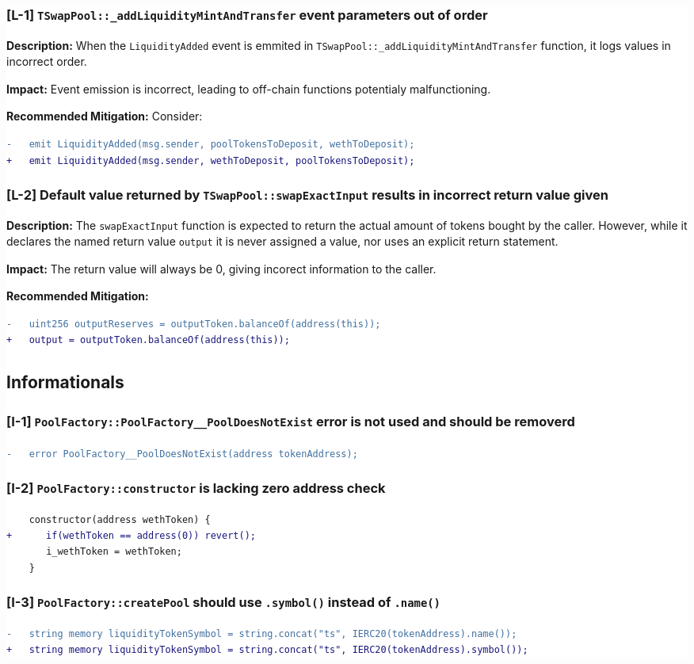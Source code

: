 ### [L-1] `TSwapPool::_addLiquidityMintAndTransfer` event parameters out of order

**Description:** When the `LiquidityAdded` event is emmited in `TSwapPool::_addLiquidityMintAndTransfer` function, it logs values in incorrect order.

**Impact:** Event emission is incorrect, leading to off-chain functions potentialy malfunctioning.

**Recommended Mitigation:** Consider:
```diff
-   emit LiquidityAdded(msg.sender, poolTokensToDeposit, wethToDeposit);
+   emit LiquidityAdded(msg.sender, wethToDeposit, poolTokensToDeposit);
```

### [L-2] Default value returned by `TSwapPool::swapExactInput` results in incorrect return value given 

**Description:** The `swapExactInput` function is expected to return the actual amount of tokens bought by the caller. However, while it declares the named return value `output` it is never assigned a value, nor uses an explicit return statement.

**Impact:** The return value will always be 0, giving incorect information to the caller.

**Recommended Mitigation:** 
```diff
-   uint256 outputReserves = outputToken.balanceOf(address(this));
+   output = outputToken.balanceOf(address(this));
```

## Informationals

### [I-1] `PoolFactory::PoolFactory__PoolDoesNotExist` error is not used and should be removerd

```diff
-   error PoolFactory__PoolDoesNotExist(address tokenAddress);
```

### [I-2] `PoolFactory::constructor` is lacking zero address check

```diff
    constructor(address wethToken) {
+      if(wethToken == address(0)) revert();
       i_wethToken = wethToken;
    }
```

### [I-3] `PoolFactory::createPool` should use `.symbol()` instead of `.name()`


```diff
-   string memory liquidityTokenSymbol = string.concat("ts", IERC20(tokenAddress).name());
+   string memory liquidityTokenSymbol = string.concat("ts", IERC20(tokenAddress).symbol());
```
